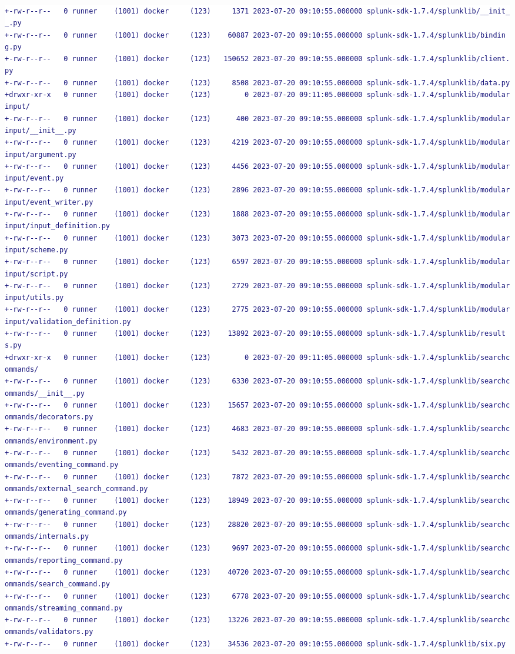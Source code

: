 ```diff
+-rw-r--r--   0 runner    (1001) docker     (123)     1371 2023-07-20 09:10:55.000000 splunk-sdk-1.7.4/splunklib/__init__.py
+-rw-r--r--   0 runner    (1001) docker     (123)    60887 2023-07-20 09:10:55.000000 splunk-sdk-1.7.4/splunklib/binding.py
+-rw-r--r--   0 runner    (1001) docker     (123)   150652 2023-07-20 09:10:55.000000 splunk-sdk-1.7.4/splunklib/client.py
+-rw-r--r--   0 runner    (1001) docker     (123)     8508 2023-07-20 09:10:55.000000 splunk-sdk-1.7.4/splunklib/data.py
+drwxr-xr-x   0 runner    (1001) docker     (123)        0 2023-07-20 09:11:05.000000 splunk-sdk-1.7.4/splunklib/modularinput/
+-rw-r--r--   0 runner    (1001) docker     (123)      400 2023-07-20 09:10:55.000000 splunk-sdk-1.7.4/splunklib/modularinput/__init__.py
+-rw-r--r--   0 runner    (1001) docker     (123)     4219 2023-07-20 09:10:55.000000 splunk-sdk-1.7.4/splunklib/modularinput/argument.py
+-rw-r--r--   0 runner    (1001) docker     (123)     4456 2023-07-20 09:10:55.000000 splunk-sdk-1.7.4/splunklib/modularinput/event.py
+-rw-r--r--   0 runner    (1001) docker     (123)     2896 2023-07-20 09:10:55.000000 splunk-sdk-1.7.4/splunklib/modularinput/event_writer.py
+-rw-r--r--   0 runner    (1001) docker     (123)     1888 2023-07-20 09:10:55.000000 splunk-sdk-1.7.4/splunklib/modularinput/input_definition.py
+-rw-r--r--   0 runner    (1001) docker     (123)     3073 2023-07-20 09:10:55.000000 splunk-sdk-1.7.4/splunklib/modularinput/scheme.py
+-rw-r--r--   0 runner    (1001) docker     (123)     6597 2023-07-20 09:10:55.000000 splunk-sdk-1.7.4/splunklib/modularinput/script.py
+-rw-r--r--   0 runner    (1001) docker     (123)     2729 2023-07-20 09:10:55.000000 splunk-sdk-1.7.4/splunklib/modularinput/utils.py
+-rw-r--r--   0 runner    (1001) docker     (123)     2775 2023-07-20 09:10:55.000000 splunk-sdk-1.7.4/splunklib/modularinput/validation_definition.py
+-rw-r--r--   0 runner    (1001) docker     (123)    13892 2023-07-20 09:10:55.000000 splunk-sdk-1.7.4/splunklib/results.py
+drwxr-xr-x   0 runner    (1001) docker     (123)        0 2023-07-20 09:11:05.000000 splunk-sdk-1.7.4/splunklib/searchcommands/
+-rw-r--r--   0 runner    (1001) docker     (123)     6330 2023-07-20 09:10:55.000000 splunk-sdk-1.7.4/splunklib/searchcommands/__init__.py
+-rw-r--r--   0 runner    (1001) docker     (123)    15657 2023-07-20 09:10:55.000000 splunk-sdk-1.7.4/splunklib/searchcommands/decorators.py
+-rw-r--r--   0 runner    (1001) docker     (123)     4683 2023-07-20 09:10:55.000000 splunk-sdk-1.7.4/splunklib/searchcommands/environment.py
+-rw-r--r--   0 runner    (1001) docker     (123)     5432 2023-07-20 09:10:55.000000 splunk-sdk-1.7.4/splunklib/searchcommands/eventing_command.py
+-rw-r--r--   0 runner    (1001) docker     (123)     7872 2023-07-20 09:10:55.000000 splunk-sdk-1.7.4/splunklib/searchcommands/external_search_command.py
+-rw-r--r--   0 runner    (1001) docker     (123)    18949 2023-07-20 09:10:55.000000 splunk-sdk-1.7.4/splunklib/searchcommands/generating_command.py
+-rw-r--r--   0 runner    (1001) docker     (123)    28820 2023-07-20 09:10:55.000000 splunk-sdk-1.7.4/splunklib/searchcommands/internals.py
+-rw-r--r--   0 runner    (1001) docker     (123)     9697 2023-07-20 09:10:55.000000 splunk-sdk-1.7.4/splunklib/searchcommands/reporting_command.py
+-rw-r--r--   0 runner    (1001) docker     (123)    40720 2023-07-20 09:10:55.000000 splunk-sdk-1.7.4/splunklib/searchcommands/search_command.py
+-rw-r--r--   0 runner    (1001) docker     (123)     6778 2023-07-20 09:10:55.000000 splunk-sdk-1.7.4/splunklib/searchcommands/streaming_command.py
+-rw-r--r--   0 runner    (1001) docker     (123)    13226 2023-07-20 09:10:55.000000 splunk-sdk-1.7.4/splunklib/searchcommands/validators.py
+-rw-r--r--   0 runner    (1001) docker     (123)    34536 2023-07-20 09:10:55.000000 splunk-sdk-1.7.4/splunklib/six.py
```
